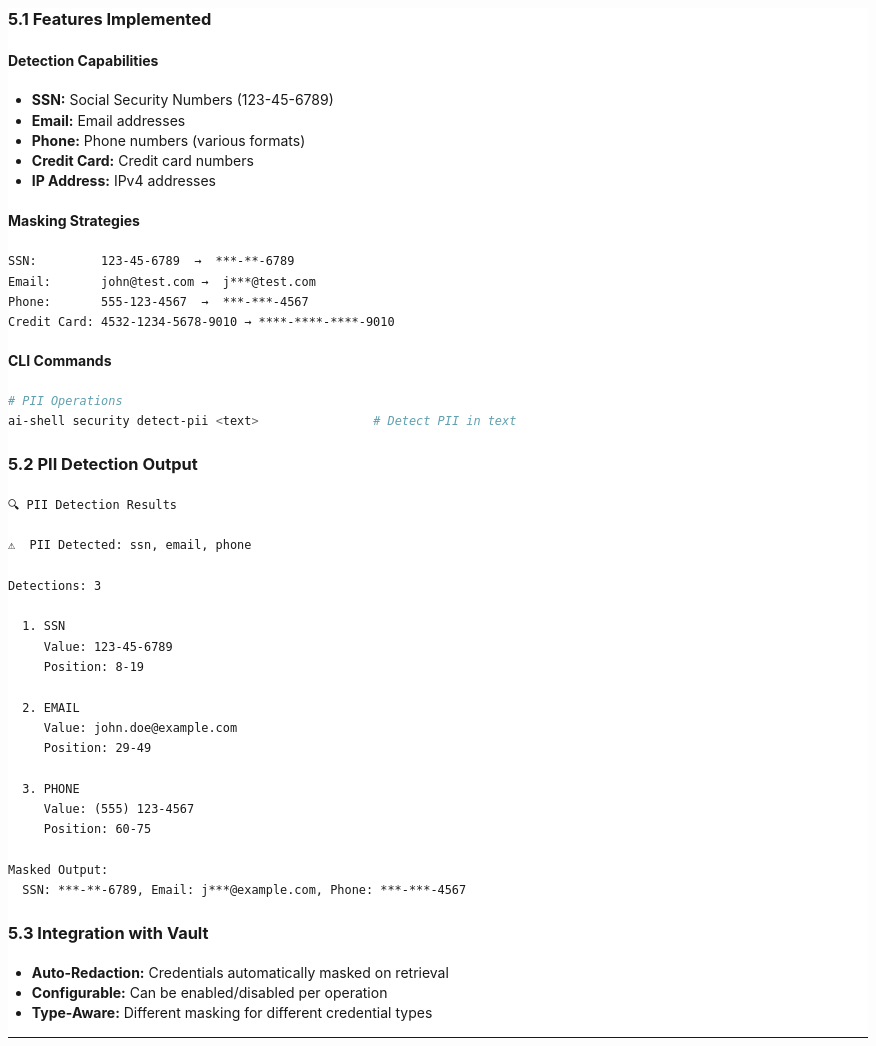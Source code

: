 ### 5.1 Features Implemented

#### Detection Capabilities
- **SSN:** Social Security Numbers (123-45-6789)
- **Email:** Email addresses
- **Phone:** Phone numbers (various formats)
- **Credit Card:** Credit card numbers
- **IP Address:** IPv4 addresses

#### Masking Strategies
```
SSN:         123-45-6789  →  ***-**-6789
Email:       john@test.com →  j***@test.com
Phone:       555-123-4567  →  ***-***-4567
Credit Card: 4532-1234-5678-9010 → ****-****-****-9010
```

#### CLI Commands

```bash
# PII Operations
ai-shell security detect-pii <text>                # Detect PII in text
```

### 5.2 PII Detection Output

```
🔍 PII Detection Results

⚠️  PII Detected: ssn, email, phone

Detections: 3

  1. SSN
     Value: 123-45-6789
     Position: 8-19

  2. EMAIL
     Value: john.doe@example.com
     Position: 29-49

  3. PHONE
     Value: (555) 123-4567
     Position: 60-75

Masked Output:
  SSN: ***-**-6789, Email: j***@example.com, Phone: ***-***-4567
```

### 5.3 Integration with Vault

- **Auto-Redaction:** Credentials automatically masked on retrieval
- **Configurable:** Can be enabled/disabled per operation
- **Type-Aware:** Different masking for different credential types

---